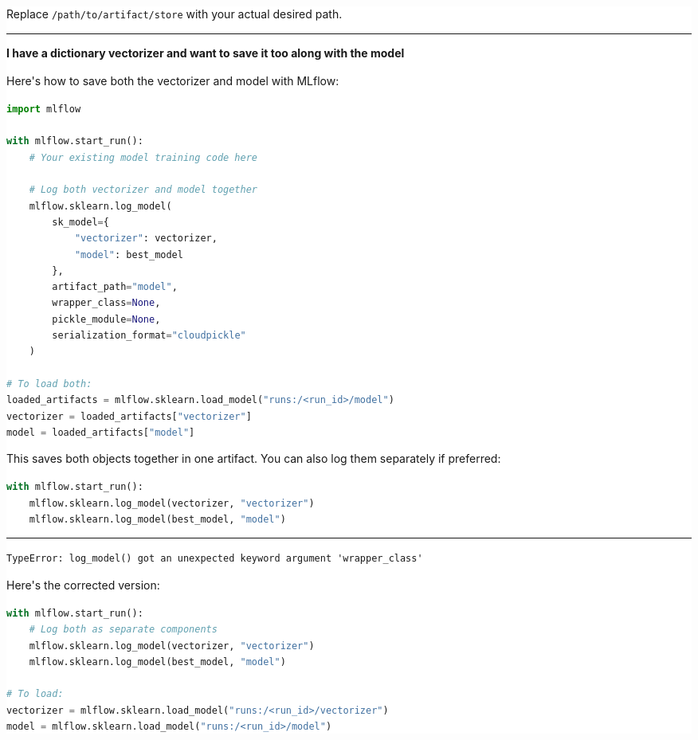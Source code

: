Replace `/path/to/artifact/store` with your actual desired path.

---

**I have a dictionary vectorizer and want to save it too along with the model**

Here's how to save both the vectorizer and model with MLflow:

```python
import mlflow

with mlflow.start_run():
    # Your existing model training code here
    
    # Log both vectorizer and model together
    mlflow.sklearn.log_model(
        sk_model={
            "vectorizer": vectorizer,
            "model": best_model
        },
        artifact_path="model",
        wrapper_class=None,
        pickle_module=None,
        serialization_format="cloudpickle"
    )

# To load both:
loaded_artifacts = mlflow.sklearn.load_model("runs:/<run_id>/model")
vectorizer = loaded_artifacts["vectorizer"]
model = loaded_artifacts["model"]

```

This saves both objects together in one artifact. You can also log them separately if preferred:

```python
with mlflow.start_run():
    mlflow.sklearn.log_model(vectorizer, "vectorizer")
    mlflow.sklearn.log_model(best_model, "model")
```

---

```
TypeError: log_model() got an unexpected keyword argument 'wrapper_class'
```

Here's the corrected version:

```python
with mlflow.start_run():
    # Log both as separate components
    mlflow.sklearn.log_model(vectorizer, "vectorizer")
    mlflow.sklearn.log_model(best_model, "model")

# To load:
vectorizer = mlflow.sklearn.load_model("runs:/<run_id>/vectorizer")
model = mlflow.sklearn.load_model("runs:/<run_id>/model")
```
